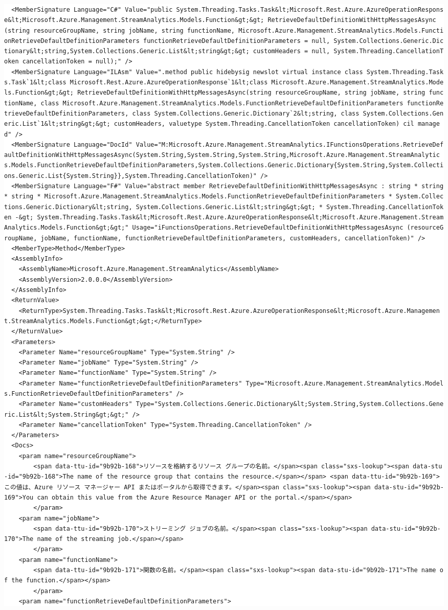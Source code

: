       <MemberSignature Language="C#" Value="public System.Threading.Tasks.Task&lt;Microsoft.Rest.Azure.AzureOperationResponse&lt;Microsoft.Azure.Management.StreamAnalytics.Models.Function&gt;&gt; RetrieveDefaultDefinitionWithHttpMessagesAsync (string resourceGroupName, string jobName, string functionName, Microsoft.Azure.Management.StreamAnalytics.Models.FunctionRetrieveDefaultDefinitionParameters functionRetrieveDefaultDefinitionParameters = null, System.Collections.Generic.Dictionary&lt;string,System.Collections.Generic.List&lt;string&gt;&gt; customHeaders = null, System.Threading.CancellationToken cancellationToken = null);" />
      <MemberSignature Language="ILAsm" Value=".method public hidebysig newslot virtual instance class System.Threading.Tasks.Task`1&lt;class Microsoft.Rest.Azure.AzureOperationResponse`1&lt;class Microsoft.Azure.Management.StreamAnalytics.Models.Function&gt;&gt; RetrieveDefaultDefinitionWithHttpMessagesAsync(string resourceGroupName, string jobName, string functionName, class Microsoft.Azure.Management.StreamAnalytics.Models.FunctionRetrieveDefaultDefinitionParameters functionRetrieveDefaultDefinitionParameters, class System.Collections.Generic.Dictionary`2&lt;string, class System.Collections.Generic.List`1&lt;string&gt;&gt; customHeaders, valuetype System.Threading.CancellationToken cancellationToken) cil managed" />
      <MemberSignature Language="DocId" Value="M:Microsoft.Azure.Management.StreamAnalytics.IFunctionsOperations.RetrieveDefaultDefinitionWithHttpMessagesAsync(System.String,System.String,System.String,Microsoft.Azure.Management.StreamAnalytics.Models.FunctionRetrieveDefaultDefinitionParameters,System.Collections.Generic.Dictionary{System.String,System.Collections.Generic.List{System.String}},System.Threading.CancellationToken)" />
      <MemberSignature Language="F#" Value="abstract member RetrieveDefaultDefinitionWithHttpMessagesAsync : string * string * string * Microsoft.Azure.Management.StreamAnalytics.Models.FunctionRetrieveDefaultDefinitionParameters * System.Collections.Generic.Dictionary&lt;string, System.Collections.Generic.List&lt;string&gt;&gt; * System.Threading.CancellationToken -&gt; System.Threading.Tasks.Task&lt;Microsoft.Rest.Azure.AzureOperationResponse&lt;Microsoft.Azure.Management.StreamAnalytics.Models.Function&gt;&gt;" Usage="iFunctionsOperations.RetrieveDefaultDefinitionWithHttpMessagesAsync (resourceGroupName, jobName, functionName, functionRetrieveDefaultDefinitionParameters, customHeaders, cancellationToken)" />
      <MemberType>Method</MemberType>
      <AssemblyInfo>
        <AssemblyName>Microsoft.Azure.Management.StreamAnalytics</AssemblyName>
        <AssemblyVersion>2.0.0.0</AssemblyVersion>
      </AssemblyInfo>
      <ReturnValue>
        <ReturnType>System.Threading.Tasks.Task&lt;Microsoft.Rest.Azure.AzureOperationResponse&lt;Microsoft.Azure.Management.StreamAnalytics.Models.Function&gt;&gt;</ReturnType>
      </ReturnValue>
      <Parameters>
        <Parameter Name="resourceGroupName" Type="System.String" />
        <Parameter Name="jobName" Type="System.String" />
        <Parameter Name="functionName" Type="System.String" />
        <Parameter Name="functionRetrieveDefaultDefinitionParameters" Type="Microsoft.Azure.Management.StreamAnalytics.Models.FunctionRetrieveDefaultDefinitionParameters" />
        <Parameter Name="customHeaders" Type="System.Collections.Generic.Dictionary&lt;System.String,System.Collections.Generic.List&lt;System.String&gt;&gt;" />
        <Parameter Name="cancellationToken" Type="System.Threading.CancellationToken" />
      </Parameters>
      <Docs>
        <param name="resourceGroupName">
            <span data-ttu-id="9b92b-168">リソースを格納するリソース グループの名前。</span><span class="sxs-lookup"><span data-stu-id="9b92b-168">The name of the resource group that contains the resource.</span></span> <span data-ttu-id="9b92b-169">この値は、Azure リソース マネージャー API またはポータルから取得できます。</span><span class="sxs-lookup"><span data-stu-id="9b92b-169">You can obtain this value from the Azure Resource Manager API or the portal.</span></span>
            </param>
        <param name="jobName">
            <span data-ttu-id="9b92b-170">ストリーミング ジョブの名前。</span><span class="sxs-lookup"><span data-stu-id="9b92b-170">The name of the streaming job.</span></span>
            </param>
        <param name="functionName">
            <span data-ttu-id="9b92b-171">関数の名前。</span><span class="sxs-lookup"><span data-stu-id="9b92b-171">The name of the function.</span></span>
            </param>
        <param name="functionRetrieveDefaultDefinitionParameters">